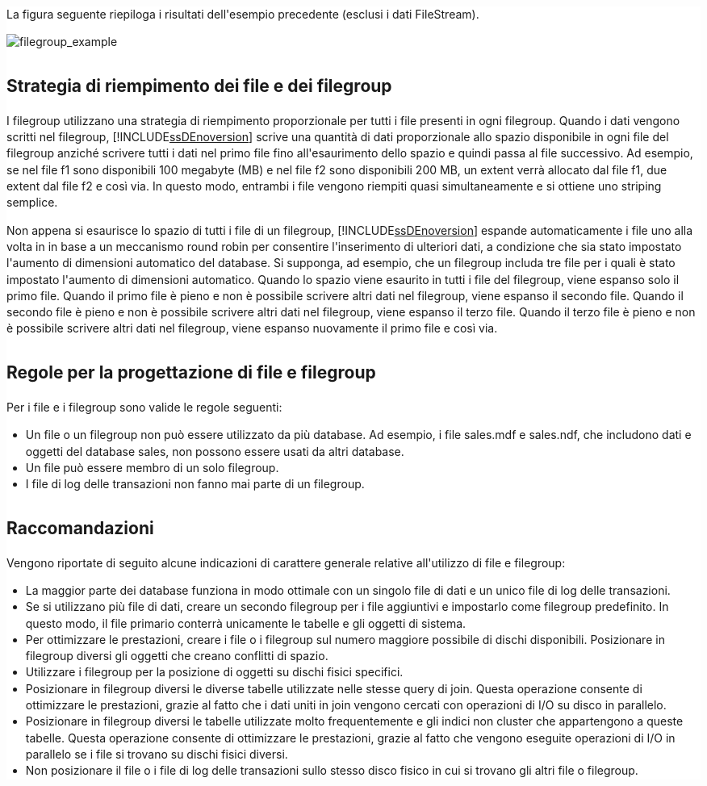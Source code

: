La figura seguente riepiloga i risultati dell'esempio precedente (esclusi i dati FileStream).

![filegroup_example](../../relational-databases/databases/media/filegroup-example.gif)

## <a name="file-and-filegroup-fill-strategy"></a>Strategia di riempimento dei file e dei filegroup
I filegroup utilizzano una strategia di riempimento proporzionale per tutti i file presenti in ogni filegroup. Quando i dati vengono scritti nel filegroup, [!INCLUDE[ssDEnoversion](../../includes/ssdenoversion-md.md)] scrive una quantità di dati proporzionale allo spazio disponibile in ogni file del filegroup anziché scrivere tutti i dati nel primo file fino all'esaurimento dello spazio e quindi passa al file successivo. Ad esempio, se nel file f1 sono disponibili 100 megabyte (MB) e nel file f2 sono disponibili 200 MB, un extent verrà allocato dal file f1, due extent dal file f2 e così via. In questo modo, entrambi i file vengono riempiti quasi simultaneamente e si ottiene uno striping semplice.

Non appena si esaurisce lo spazio di tutti i file di un filegroup, [!INCLUDE[ssDEnoversion](../../includes/ssdenoversion-md.md)] espande automaticamente i file uno alla volta in in base a un meccanismo round robin per consentire l'inserimento di ulteriori dati, a condizione che sia stato impostato l'aumento di dimensioni automatico del database. Si supponga, ad esempio, che un filegroup includa tre file per i quali è stato impostato l'aumento di dimensioni automatico. Quando lo spazio viene esaurito in tutti i file del filegroup, viene espanso solo il primo file. Quando il primo file è pieno e non è possibile scrivere altri dati nel filegroup, viene espanso il secondo file. Quando il secondo file è pieno e non è possibile scrivere altri dati nel filegroup, viene espanso il terzo file. Quando il terzo file è pieno e non è possibile scrivere altri dati nel filegroup, viene espanso nuovamente il primo file e così via.

## <a name="rules-for-designing-files-and-filegroups"></a>Regole per la progettazione di file e filegroup
Per i file e i filegroup sono valide le regole seguenti:
- Un file o un filegroup non può essere utilizzato da più database. Ad esempio, i file sales.mdf e sales.ndf, che includono dati e oggetti del database sales, non possono essere usati da altri database.
- Un file può essere membro di un solo filegroup.
- I file di log delle transazioni non fanno mai parte di un filegroup.

## <a name="recommendations"></a><a name="Recommendations"></a> Raccomandazioni
Vengono riportate di seguito alcune indicazioni di carattere generale relative all'utilizzo di file e filegroup: 
- La maggior parte dei database funziona in modo ottimale con un singolo file di dati e un unico file di log delle transazioni.
- Se si utilizzano più file di dati, creare un secondo filegroup per i file aggiuntivi e impostarlo come filegroup predefinito. In questo modo, il file primario conterrà unicamente le tabelle e gli oggetti di sistema.
- Per ottimizzare le prestazioni, creare i file o i filegroup sul numero maggiore possibile di dischi disponibili. Posizionare in filegroup diversi gli oggetti che creano conflitti di spazio.
- Utilizzare i filegroup per la posizione di oggetti su dischi fisici specifici.
- Posizionare in filegroup diversi le diverse tabelle utilizzate nelle stesse query di join. Questa operazione consente di ottimizzare le prestazioni, grazie al fatto che i dati uniti in join vengono cercati con operazioni di I/O su disco in parallelo.
- Posizionare in filegroup diversi le tabelle utilizzate molto frequentemente e gli indici non cluster che appartengono a queste tabelle. Questa operazione consente di ottimizzare le prestazioni, grazie al fatto che vengono eseguite operazioni di I/O in parallelo se i file si trovano su dischi fisici diversi.
- Non posizionare il file o i file di log delle transazioni sullo stesso disco fisico in cui si trovano gli altri file o filegroup.

